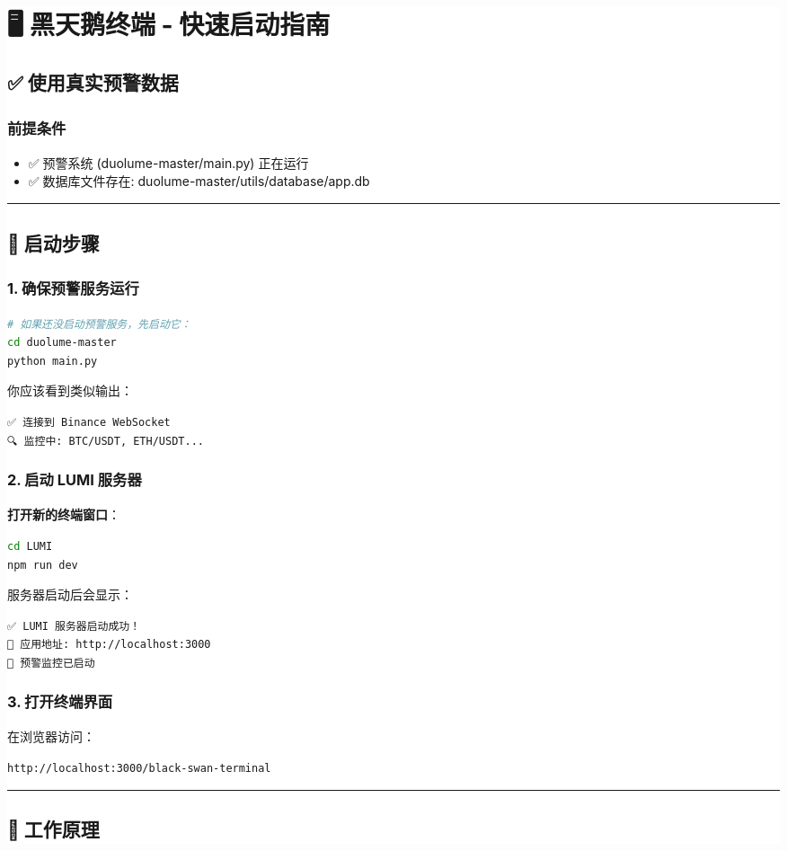 # 🖥️ 黑天鹅终端 - 快速启动指南

## ✅ 使用真实预警数据

### 前提条件
- ✅ 预警系统 (duolume-master/main.py) 正在运行
- ✅ 数据库文件存在: duolume-master/utils/database/app.db

---

## 🚀 启动步骤

### 1. 确保预警服务运行

```bash
# 如果还没启动预警服务，先启动它：
cd duolume-master
python main.py
```

你应该看到类似输出：
```
✅ 连接到 Binance WebSocket
🔍 监控中: BTC/USDT, ETH/USDT...
```

### 2. 启动 LUMI 服务器

**打开新的终端窗口**：

```bash
cd LUMI
npm run dev
```

服务器启动后会显示：
```
✅ LUMI 服务器启动成功！
📍 应用地址: http://localhost:3000
🦢 预警监控已启动
```

### 3. 打开终端界面

在浏览器访问：

```
http://localhost:3000/black-swan-terminal
```

---

## 🎯 工作原理
